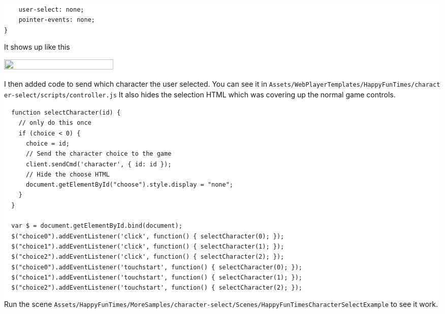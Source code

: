         user-select: none;
        pointer-events: none;
    }

It shows up like this

<img src="images/characterselect.png" width="50%" height="50%" />

I then added code to send which character the user selected. You can see it
in `Assets/WebPlayerTemplates/HappyFunTimes/character-select/scripts/controller.js`
It also hides the selection HTML which was covering up the normal game controls.

      function selectCharacter(id) {
        // only do this once
        if (choice < 0) {
          choice = id;
          // Send the character choice to the game
          client.sendCmd('character', { id: id });
          // Hide the choose HTML
          document.getElementById("choose").style.display = "none";
        }
      }

      var $ = document.getElementById.bind(document);
      $("choice0").addEventListener('click', function() { selectCharacter(0); });
      $("choice1").addEventListener('click', function() { selectCharacter(1); });
      $("choice2").addEventListener('click', function() { selectCharacter(2); });
      $("choice0").addEventListener('touchstart', function() { selectCharacter(0); });
      $("choice1").addEventListener('touchstart', function() { selectCharacter(1); });
      $("choice2").addEventListener('touchstart', function() { selectCharacter(2); });

Run the scene `Assets/HappyFunTimes/MoreSamples/character-select/Scenes/HappyFunTimesCharacterSelectExample`
to see it work.
